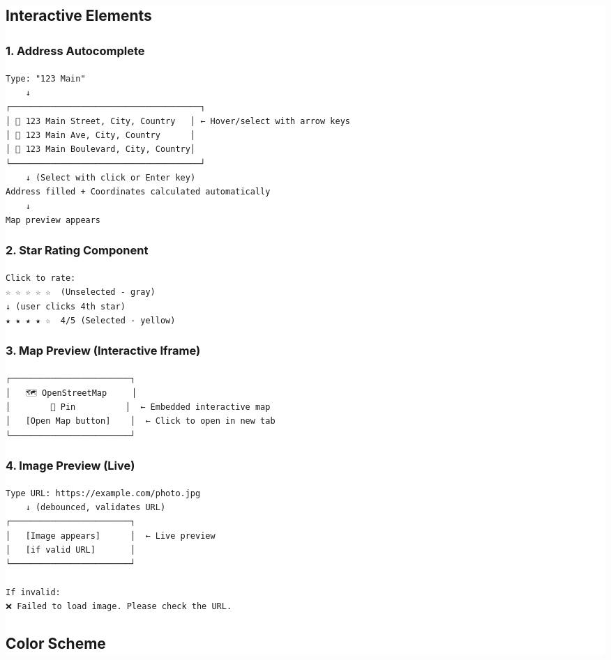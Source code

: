 ```
```

## Interactive Elements

### 1. Address Autocomplete
```
Type: "123 Main"
    ↓
┌──────────────────────────────────────┐
│ 📍 123 Main Street, City, Country   │ ← Hover/select with arrow keys
│ 📍 123 Main Ave, City, Country      │
│ 📍 123 Main Boulevard, City, Country│
└──────────────────────────────────────┘
    ↓ (Select with click or Enter key)
Address filled + Coordinates calculated automatically
    ↓
Map preview appears
```

### 2. Star Rating Component
```
Click to rate:
☆ ☆ ☆ ☆ ☆  (Unselected - gray)
↓ (user clicks 4th star)
★ ★ ★ ★ ☆  4/5 (Selected - yellow)
```

### 3. Map Preview (Interactive Iframe)
```
┌────────────────────────┐
│   🗺️ OpenStreetMap     │
│        📍 Pin          │  ← Embedded interactive map
│   [Open Map button]    │  ← Click to open in new tab
└────────────────────────┘
```

### 4. Image Preview (Live)
```
Type URL: https://example.com/photo.jpg
    ↓ (debounced, validates URL)
┌────────────────────────┐
│   [Image appears]      │  ← Live preview
│   [if valid URL]       │
└────────────────────────┘

If invalid:
❌ Failed to load image. Please check the URL.
```

## Color Scheme

